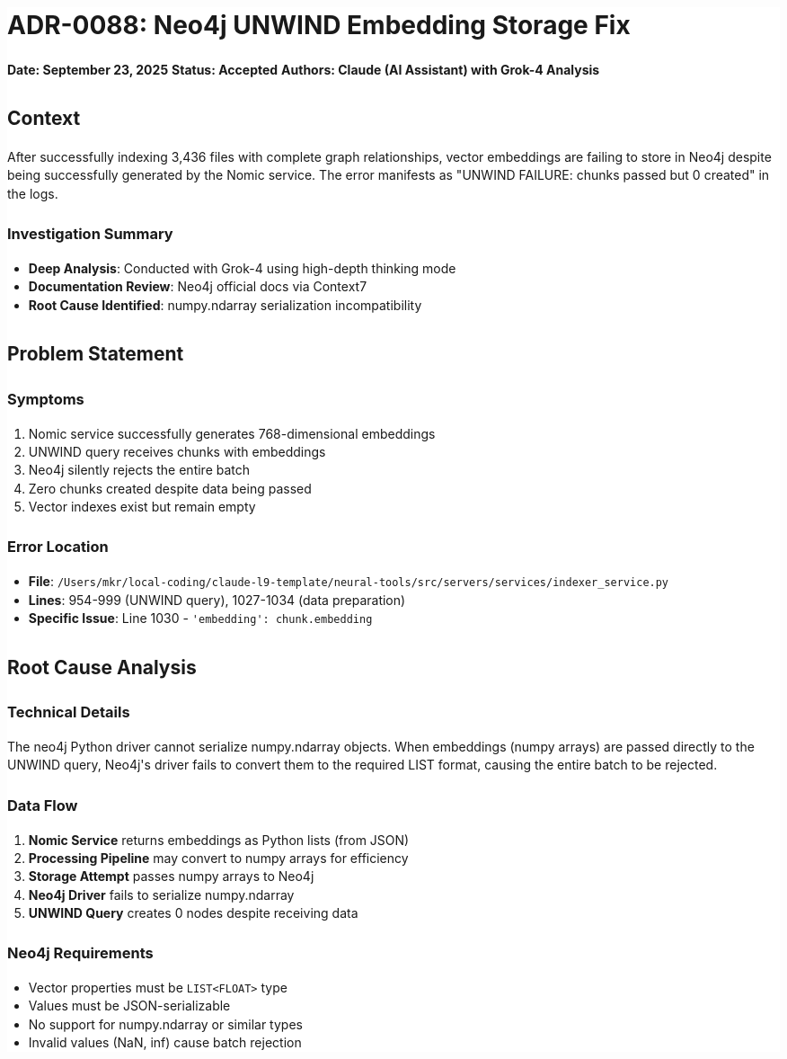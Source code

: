 # ADR-0088: Neo4j UNWIND Embedding Storage Fix

**Date: September 23, 2025**
**Status: Accepted**
**Authors: Claude (AI Assistant) with Grok-4 Analysis**

## Context

After successfully indexing 3,436 files with complete graph relationships, vector embeddings are failing to store in Neo4j despite being successfully generated by the Nomic service. The error manifests as "UNWIND FAILURE: chunks passed but 0 created" in the logs.

### Investigation Summary
- **Deep Analysis**: Conducted with Grok-4 using high-depth thinking mode
- **Documentation Review**: Neo4j official docs via Context7
- **Root Cause Identified**: numpy.ndarray serialization incompatibility

## Problem Statement

### Symptoms
1. Nomic service successfully generates 768-dimensional embeddings
2. UNWIND query receives chunks with embeddings
3. Neo4j silently rejects the entire batch
4. Zero chunks created despite data being passed
5. Vector indexes exist but remain empty

### Error Location
- **File**: `/Users/mkr/local-coding/claude-l9-template/neural-tools/src/servers/services/indexer_service.py`
- **Lines**: 954-999 (UNWIND query), 1027-1034 (data preparation)
- **Specific Issue**: Line 1030 - `'embedding': chunk.embedding`

## Root Cause Analysis

### Technical Details
The neo4j Python driver cannot serialize numpy.ndarray objects. When embeddings (numpy arrays) are passed directly to the UNWIND query, Neo4j's driver fails to convert them to the required LIST<FLOAT> format, causing the entire batch to be rejected.

### Data Flow
1. **Nomic Service** returns embeddings as Python lists (from JSON)
2. **Processing Pipeline** may convert to numpy arrays for efficiency
3. **Storage Attempt** passes numpy arrays to Neo4j
4. **Neo4j Driver** fails to serialize numpy.ndarray
5. **UNWIND Query** creates 0 nodes despite receiving data

### Neo4j Requirements
- Vector properties must be `LIST<FLOAT>` type
- Values must be JSON-serializable
- No support for numpy.ndarray or similar types
- Invalid values (NaN, inf) cause batch rejection
